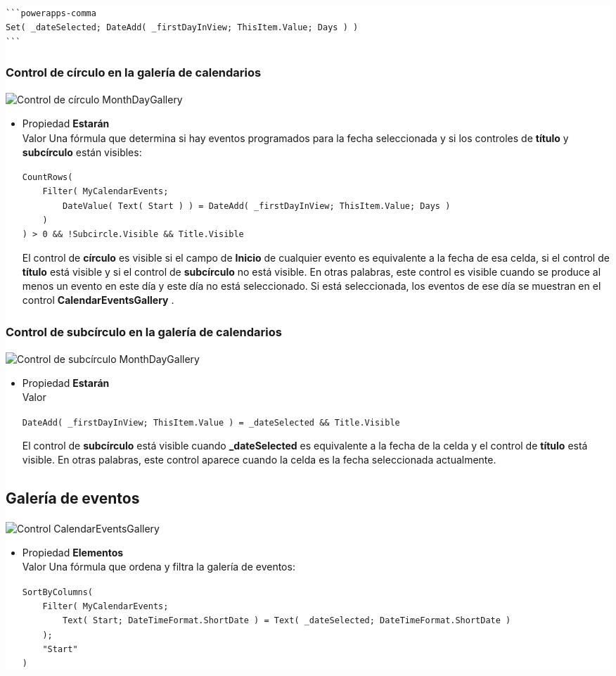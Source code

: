     ```powerapps-comma
    Set( _dateSelected; DateAdd( _firstDayInView; ThisItem.Value; Days ) )
    ```

### <a name="circle-control-in-the-calendar-gallery"></a>Control de círculo en la galería de calendarios

![Control de círculo MonthDayGallery](media/calendar-screen/calendar-month-event.png)

- Propiedad **Estarán**<br>
    Valor Una fórmula que determina si hay eventos programados para la fecha seleccionada y si los controles de **título** y **subcírculo** están visibles:

    ```powerapps-comma
    CountRows(
        Filter( MyCalendarEvents; 
            DateValue( Text( Start ) ) = DateAdd( _firstDayInView; ThisItem.Value; Days )
        )
    ) > 0 && !Subcircle.Visible && Title.Visible
    ```

    El control de **círculo** es visible si el campo de **Inicio** de cualquier evento es equivalente a la fecha de esa celda, si el control de **título** está visible y si el control de **subcírculo** no está visible. En otras palabras, este control es visible cuando se produce al menos un evento en este día y este día no está seleccionado. Si está seleccionada, los eventos de ese día se muestran en el control **CalendarEventsGallery** .

### <a name="subcircle-control-in-the-calendar-gallery"></a>Control de subcírculo en la galería de calendarios

![Control de subcírculo MonthDayGallery](media/calendar-screen/calendar-month-selected.png)

- Propiedad **Estarán**<br>
    Valor

    ```powerapps-comma
    DateAdd( _firstDayInView; ThisItem.Value ) = _dateSelected && Title.Visible
    ```

  El control de **subcírculo** está visible cuando **\_dateSelected** es equivalente a la fecha de la celda y el control de **título** está visible. En otras palabras, este control aparece cuando la celda es la fecha seleccionada actualmente.

## <a name="events-gallery"></a>Galería de eventos

![Control CalendarEventsGallery](media/calendar-screen/calendar-events-gall.png)

- Propiedad **Elementos**<br>
    Valor Una fórmula que ordena y filtra la galería de eventos:

    ```powerapps-comma
    SortByColumns(
        Filter( MyCalendarEvents;
            Text( Start; DateTimeFormat.ShortDate ) = Text( _dateSelected; DateTimeFormat.ShortDate )
        );
        "Start"
    )
    ```
